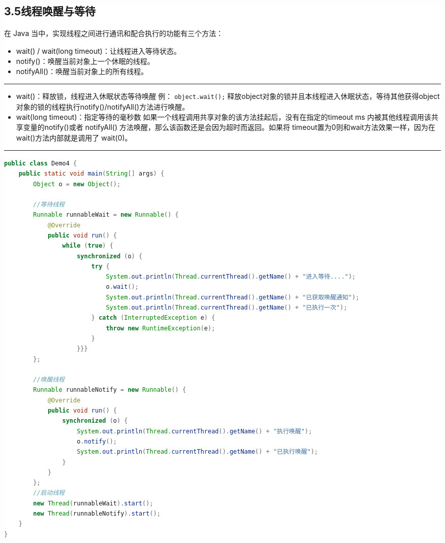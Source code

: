 



## 3.5线程唤醒与等待

在 Java 当中，实现线程之间进行通讯和配合执行的功能有三个方法：

- wait() / wait(long timeout)：让线程进入等待状态。
- notify()：唤醒当前对象上一个休眠的线程。
- notifyAll()：唤醒当前对象上的所有线程。

---

- wait()：释放锁，线程进入休眠状态等待唤醒
  例： `object.wait();` 释放object对象的锁并且本线程进入休眠状态，等待其他获得object对象的锁的线程执行notify()/notifyAll()方法进行唤醒。
- wait(long timeout)：指定等待的毫秒数
  如果一个线程调用共享对象的该方法挂起后，没有在指定的timeout ms 内被其他线程调用该共享变量的notify()或者 notifyAll() 方法唤醒，那么该函数还是会因为超时而返回。如果将 timeout置为0则和wait方法效果一样，因为在 wait()方法内部就是调用了 wait(0)。

---

```java
public class Demo4 {
    public static void main(String[] args) {
        Object o = new Object();

        //等待线程
        Runnable runnableWait = new Runnable() {
            @Override
            public void run() {
                while (true) {
                    synchronized (o) {
                        try {
                            System.out.println(Thread.currentThread().getName() + "进入等待....");
                            o.wait();
                            System.out.println(Thread.currentThread().getName() + "已获取唤醒通知");
                            System.out.println(Thread.currentThread().getName() + "已执行一次");
                        } catch (InterruptedException e) {
                            throw new RuntimeException(e);
                        }
                    }}}
        };

        //唤醒线程
        Runnable runnableNotify = new Runnable() {
            @Override
            public void run() {
                synchronized (o) {
                    System.out.println(Thread.currentThread().getName() + "执行唤醒");
                    o.notify();
                    System.out.println(Thread.currentThread().getName() + "已执行唤醒");
                }
            }
        };
        //启动线程
        new Thread(runnableWait).start();
        new Thread(runnableNotify).start();
    }
}

```
